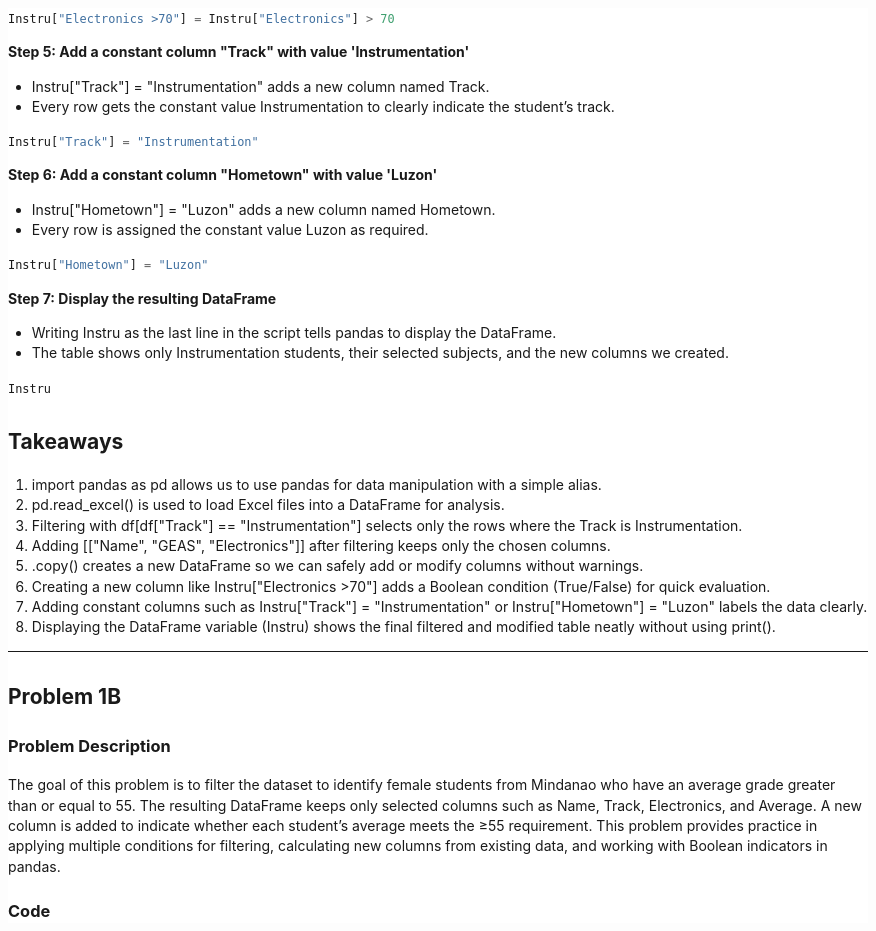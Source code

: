 ```python
Instru["Electronics >70"] = Instru["Electronics"] > 70
```
**Step 5: Add a constant column "Track" with value 'Instrumentation'**
- Instru["Track"] = "Instrumentation" adds a new column named Track.
- Every row gets the constant value Instrumentation to clearly indicate the student’s track.

```python
Instru["Track"] = "Instrumentation"
```
**Step 6: Add a constant column "Hometown" with value 'Luzon'**
- Instru["Hometown"] = "Luzon" adds a new column named Hometown.
- Every row is assigned the constant value Luzon as required.

```python
Instru["Hometown"] = "Luzon"
```
**Step 7: Display the resulting DataFrame**
- Writing Instru as the last line in the script tells pandas to display the DataFrame.
- The table shows only Instrumentation students, their selected subjects, and the new columns we created.

```python
Instru
```

## Takeaways
1. import pandas as pd allows us to use pandas for data manipulation with a simple alias.
2. pd.read_excel() is used to load Excel files into a DataFrame for analysis.
3. Filtering with df[df["Track"] == "Instrumentation"] selects only the rows where the Track is Instrumentation.
4. Adding [["Name", "GEAS", "Electronics"]] after filtering keeps only the chosen columns.
5. .copy() creates a new DataFrame so we can safely add or modify columns without warnings.
6. Creating a new column like Instru["Electronics >70"] adds a Boolean condition (True/False) for quick evaluation.
7. Adding constant columns such as Instru["Track"] = "Instrumentation" or Instru["Hometown"] = "Luzon" labels the data clearly.
8. Displaying the DataFrame variable (Instru) shows the final filtered and modified table neatly without using print().

---

## Problem 1B
### Problem Description
The goal of this problem is to filter the dataset to identify female students from Mindanao who have an average grade greater than or equal to 55. The resulting DataFrame keeps only selected columns such as Name, Track, Electronics, and Average. A new column is added to indicate whether each student’s average meets the ≥55 requirement. This problem provides practice in applying multiple conditions for filtering, calculating new columns from existing data, and working with Boolean indicators in pandas.

### Code
